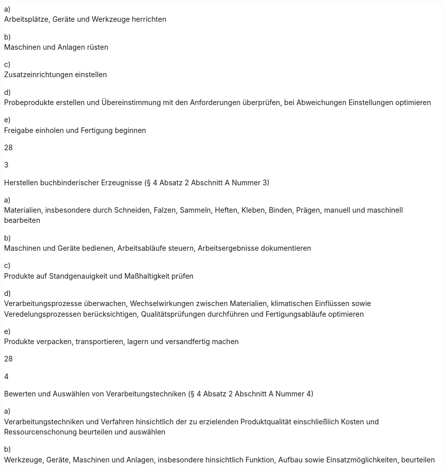 a)  
Arbeitsplätze, Geräte und Werkzeuge herrichten

b)  
Maschinen und Anlagen rüsten

c)  
Zusatzeinrichtungen einstellen

d)  
Probeprodukte erstellen und Übereinstimmung mit den Anforderungen überprüfen, bei Abweichungen Einstellungen optimieren

e)  
Freigabe einholen und Fertigung beginnen

28

3

Herstellen
buchbinderischer
Erzeugnisse
(§ 4 Absatz 2
Abschnitt A Nummer 3)

a)  
Materialien, insbesondere durch Schneiden, Falzen, Sammeln, Heften, Kleben, Binden, Prägen, manuell und maschinell bearbeiten

b)  
Maschinen und Geräte bedienen, Arbeitsabläufe steuern, Arbeitsergebnisse dokumentieren

c)  
Produkte auf Standgenauigkeit und Maßhaltigkeit prüfen

d)  
Verarbeitungsprozesse überwachen, Wechselwirkungen zwischen Materialien, klimatischen Einflüssen sowie Veredelungsprozessen berücksichtigen, Qualitätsprüfungen durchführen und Fertigungsabläufe optimieren

e)  
Produkte verpacken, transportieren, lagern und versandfertig machen

28

4

Bewerten und
Auswählen von
Verarbeitungstechniken
(§ 4 Absatz 2
Abschnitt A Nummer 4)

a)  
Verarbeitungstechniken und Verfahren hinsichtlich der zu erzielenden Produktqualität einschließlich Kosten und Ressourcenschonung beurteilen und auswählen

b)  
Werkzeuge, Geräte, Maschinen und Anlagen, insbesondere hinsichtlich Funktion, Aufbau sowie Einsatzmöglichkeiten, beurteilen
